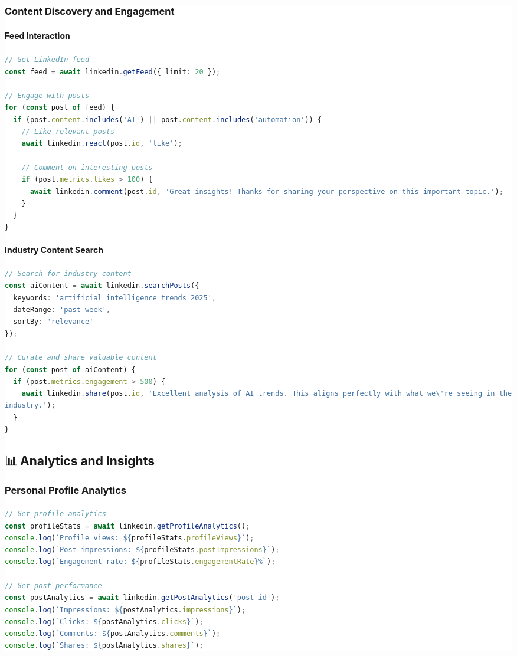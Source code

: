 ### **Content Discovery and Engagement**

#### **Feed Interaction**

```typescript
// Get LinkedIn feed
const feed = await linkedin.getFeed({ limit: 20 });

// Engage with posts
for (const post of feed) {
  if (post.content.includes('AI') || post.content.includes('automation')) {
    // Like relevant posts
    await linkedin.react(post.id, 'like');
    
    // Comment on interesting posts
    if (post.metrics.likes > 100) {
      await linkedin.comment(post.id, 'Great insights! Thanks for sharing your perspective on this important topic.');
    }
  }
}
```

#### **Industry Content Search**

```typescript
// Search for industry content
const aiContent = await linkedin.searchPosts({
  keywords: 'artificial intelligence trends 2025',
  dateRange: 'past-week',
  sortBy: 'relevance'
});

// Curate and share valuable content
for (const post of aiContent) {
  if (post.metrics.engagement > 500) {
    await linkedin.share(post.id, 'Excellent analysis of AI trends. This aligns perfectly with what we\'re seeing in the industry.');
  }
}
```

## 📊 **Analytics and Insights**

### **Personal Profile Analytics**

```typescript
// Get profile analytics
const profileStats = await linkedin.getProfileAnalytics();
console.log(`Profile views: ${profileStats.profileViews}`);
console.log(`Post impressions: ${profileStats.postImpressions}`);
console.log(`Engagement rate: ${profileStats.engagementRate}%`);

// Get post performance
const postAnalytics = await linkedin.getPostAnalytics('post-id');
console.log(`Impressions: ${postAnalytics.impressions}`);
console.log(`Clicks: ${postAnalytics.clicks}`);
console.log(`Comments: ${postAnalytics.comments}`);
console.log(`Shares: ${postAnalytics.shares}`);
```
